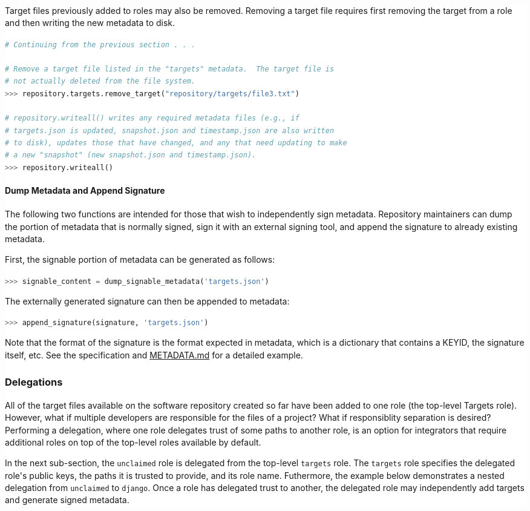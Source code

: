 Target files previously added to roles may also be removed.  Removing a target
file requires first removing the target from a role and then writing the
new metadata to disk.
```python
# Continuing from the previous section . . .

# Remove a target file listed in the "targets" metadata.  The target file is
# not actually deleted from the file system.
>>> repository.targets.remove_target("repository/targets/file3.txt")

# repository.writeall() writes any required metadata files (e.g., if
# targets.json is updated, snapshot.json and timestamp.json are also written
# to disk), updates those that have changed, and any that need updating to make
# a new "snapshot" (new snapshot.json and timestamp.json).
>>> repository.writeall()
```

#### Dump Metadata and Append Signature ####

The following two functions are intended for those that wish to independently
sign metadata.  Repository maintainers can dump the portion of metadata that is
normally signed, sign it with an external signing tool, and append the
signature to already existing metadata.

First, the signable portion of metadata can be generated
as follows:

```Python
>>> signable_content = dump_signable_metadata('targets.json')
```

The externally generated signature can then be appended to metadata:
```Python
>>> append_signature(signature, 'targets.json')
```

Note that the format of the signature is the format expected in metadata, which
is a dictionary that contains a KEYID, the signature itself, etc.  See the
specification and [METADATA.md](METADATA.md) for a detailed example.

### Delegations ###
All of the target files available on the software repository created so far
have been added to one role (the top-level Targets role).  However, what if
multiple developers are responsible for the files of a project?  What if
responsiblity separation is desired?  Performing a delegation, where one role
delegates trust of some paths to another role, is an option for integrators
that require additional roles on top of the top-level roles available by
default.

In the next sub-section, the `unclaimed` role is delegated from the top-level
`targets` role.  The `targets` role specifies the delegated role's public keys,
the paths it is trusted to provide, and its role name.  Futhermore, the example
below demonstrates a nested delegation from `unclaimed` to `django`.  Once a
role has delegated trust to another, the delegated role may independently add
targets and generate signed metadata.
